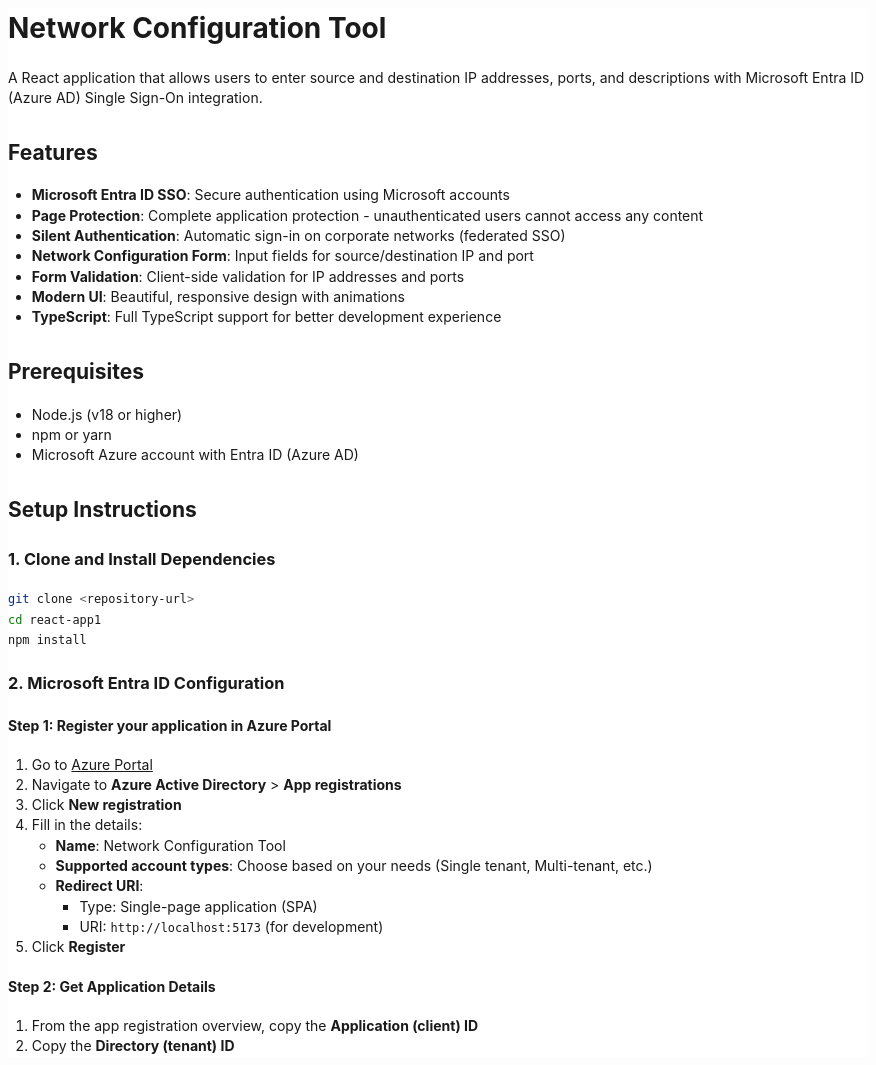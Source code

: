 # Network Configuration Tool

A React application that allows users to enter source and destination IP addresses, ports, and descriptions with Microsoft Entra ID (Azure AD) Single Sign-On integration.

## Features

- **Microsoft Entra ID SSO**: Secure authentication using Microsoft accounts
- **Page Protection**: Complete application protection - unauthenticated users cannot access any content
- **Silent Authentication**: Automatic sign-in on corporate networks (federated SSO)
- **Network Configuration Form**: Input fields for source/destination IP and port
- **Form Validation**: Client-side validation for IP addresses and ports
- **Modern UI**: Beautiful, responsive design with animations
- **TypeScript**: Full TypeScript support for better development experience

## Prerequisites

- Node.js (v18 or higher)
- npm or yarn
- Microsoft Azure account with Entra ID (Azure AD)

## Setup Instructions

### 1. Clone and Install Dependencies

```bash
git clone <repository-url>
cd react-app1
npm install
```

### 2. Microsoft Entra ID Configuration

#### Step 1: Register your application in Azure Portal

1. Go to [Azure Portal](https://portal.azure.com)
2. Navigate to **Azure Active Directory** > **App registrations**
3. Click **New registration**
4. Fill in the details:
   - **Name**: Network Configuration Tool
   - **Supported account types**: Choose based on your needs (Single tenant, Multi-tenant, etc.)
   - **Redirect URI**: 
     - Type: Single-page application (SPA)
     - URI: `http://localhost:5173` (for development)
5. Click **Register**

#### Step 2: Get Application Details

1. From the app registration overview, copy the **Application (client) ID**
2. Copy the **Directory (tenant) ID**
